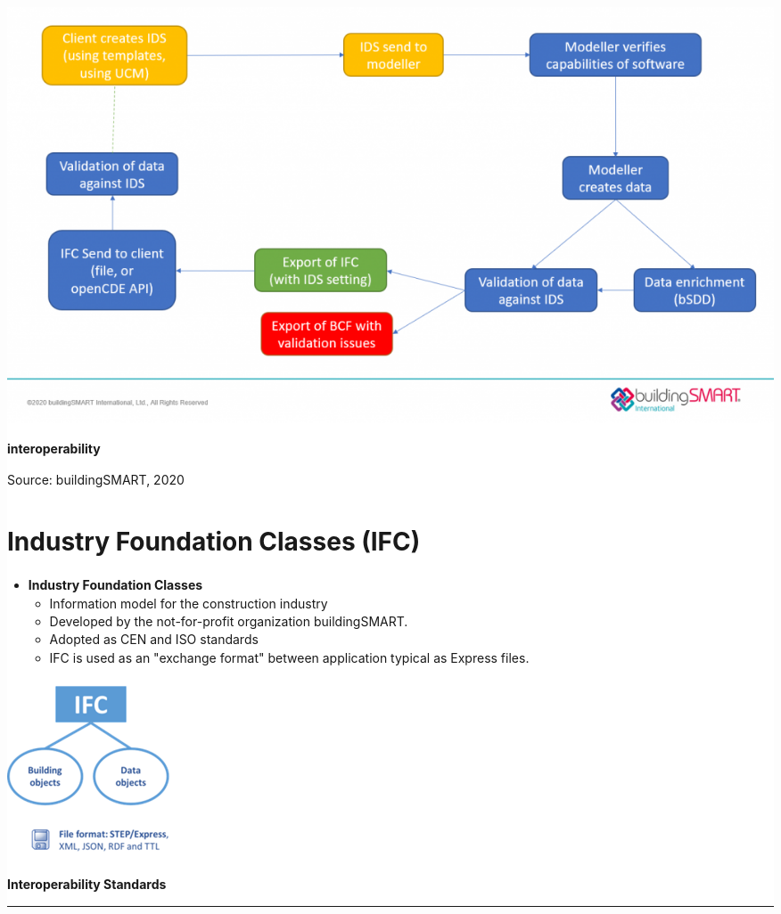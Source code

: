 ![](img/iBIMD_Course_20230701228.png)

__interoperability__

Source: buildingSMART\, 2020

# Industry Foundation Classes (IFC)

* __Industry Foundation Classes__
  * Information model for the construction industry
  * Developed by the not\-for\-profit organization buildingSMART\.
  * Adopted as CEN and ISO standards
  * IFC is used as an "exchange format" between application typical as Express files\.

![](img/iBIMD_Course_20230701229.png)

__Interoperability Standards__

---